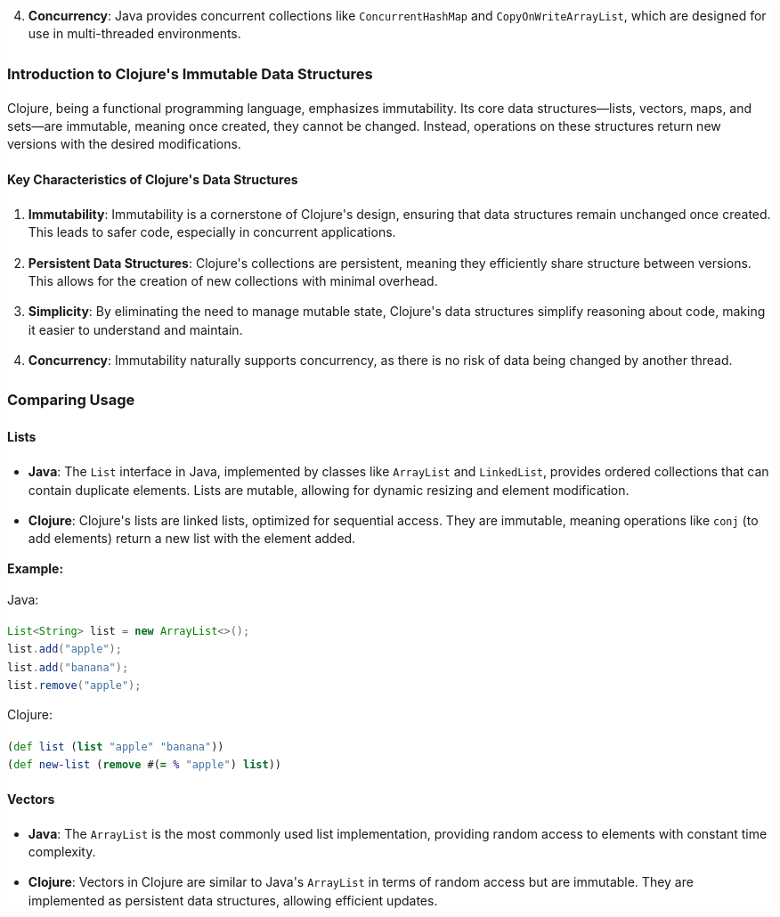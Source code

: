 4. **Concurrency**: Java provides concurrent collections like `ConcurrentHashMap` and `CopyOnWriteArrayList`, which are designed for use in multi-threaded environments.

### Introduction to Clojure's Immutable Data Structures

Clojure, being a functional programming language, emphasizes immutability. Its core data structures—lists, vectors, maps, and sets—are immutable, meaning once created, they cannot be changed. Instead, operations on these structures return new versions with the desired modifications.

#### Key Characteristics of Clojure's Data Structures

1. **Immutability**: Immutability is a cornerstone of Clojure's design, ensuring that data structures remain unchanged once created. This leads to safer code, especially in concurrent applications.

2. **Persistent Data Structures**: Clojure's collections are persistent, meaning they efficiently share structure between versions. This allows for the creation of new collections with minimal overhead.

3. **Simplicity**: By eliminating the need to manage mutable state, Clojure's data structures simplify reasoning about code, making it easier to understand and maintain.

4. **Concurrency**: Immutability naturally supports concurrency, as there is no risk of data being changed by another thread.

### Comparing Usage

#### Lists

- **Java**: The `List` interface in Java, implemented by classes like `ArrayList` and `LinkedList`, provides ordered collections that can contain duplicate elements. Lists are mutable, allowing for dynamic resizing and element modification.

- **Clojure**: Clojure's lists are linked lists, optimized for sequential access. They are immutable, meaning operations like `conj` (to add elements) return a new list with the element added.

**Example:**

Java:
```java
List<String> list = new ArrayList<>();
list.add("apple");
list.add("banana");
list.remove("apple");
```

Clojure:
```clojure
(def list (list "apple" "banana"))
(def new-list (remove #(= % "apple") list))
```

#### Vectors

- **Java**: The `ArrayList` is the most commonly used list implementation, providing random access to elements with constant time complexity.

- **Clojure**: Vectors in Clojure are similar to Java's `ArrayList` in terms of random access but are immutable. They are implemented as persistent data structures, allowing efficient updates.
